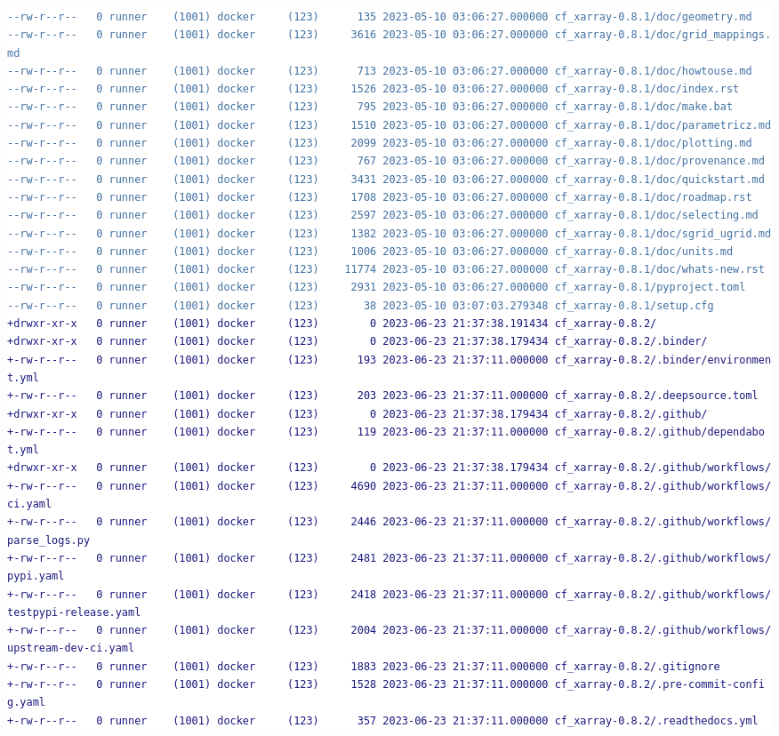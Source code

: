 ```diff
--rw-r--r--   0 runner    (1001) docker     (123)      135 2023-05-10 03:06:27.000000 cf_xarray-0.8.1/doc/geometry.md
--rw-r--r--   0 runner    (1001) docker     (123)     3616 2023-05-10 03:06:27.000000 cf_xarray-0.8.1/doc/grid_mappings.md
--rw-r--r--   0 runner    (1001) docker     (123)      713 2023-05-10 03:06:27.000000 cf_xarray-0.8.1/doc/howtouse.md
--rw-r--r--   0 runner    (1001) docker     (123)     1526 2023-05-10 03:06:27.000000 cf_xarray-0.8.1/doc/index.rst
--rw-r--r--   0 runner    (1001) docker     (123)      795 2023-05-10 03:06:27.000000 cf_xarray-0.8.1/doc/make.bat
--rw-r--r--   0 runner    (1001) docker     (123)     1510 2023-05-10 03:06:27.000000 cf_xarray-0.8.1/doc/parametricz.md
--rw-r--r--   0 runner    (1001) docker     (123)     2099 2023-05-10 03:06:27.000000 cf_xarray-0.8.1/doc/plotting.md
--rw-r--r--   0 runner    (1001) docker     (123)      767 2023-05-10 03:06:27.000000 cf_xarray-0.8.1/doc/provenance.md
--rw-r--r--   0 runner    (1001) docker     (123)     3431 2023-05-10 03:06:27.000000 cf_xarray-0.8.1/doc/quickstart.md
--rw-r--r--   0 runner    (1001) docker     (123)     1708 2023-05-10 03:06:27.000000 cf_xarray-0.8.1/doc/roadmap.rst
--rw-r--r--   0 runner    (1001) docker     (123)     2597 2023-05-10 03:06:27.000000 cf_xarray-0.8.1/doc/selecting.md
--rw-r--r--   0 runner    (1001) docker     (123)     1382 2023-05-10 03:06:27.000000 cf_xarray-0.8.1/doc/sgrid_ugrid.md
--rw-r--r--   0 runner    (1001) docker     (123)     1006 2023-05-10 03:06:27.000000 cf_xarray-0.8.1/doc/units.md
--rw-r--r--   0 runner    (1001) docker     (123)    11774 2023-05-10 03:06:27.000000 cf_xarray-0.8.1/doc/whats-new.rst
--rw-r--r--   0 runner    (1001) docker     (123)     2931 2023-05-10 03:06:27.000000 cf_xarray-0.8.1/pyproject.toml
--rw-r--r--   0 runner    (1001) docker     (123)       38 2023-05-10 03:07:03.279348 cf_xarray-0.8.1/setup.cfg
+drwxr-xr-x   0 runner    (1001) docker     (123)        0 2023-06-23 21:37:38.191434 cf_xarray-0.8.2/
+drwxr-xr-x   0 runner    (1001) docker     (123)        0 2023-06-23 21:37:38.179434 cf_xarray-0.8.2/.binder/
+-rw-r--r--   0 runner    (1001) docker     (123)      193 2023-06-23 21:37:11.000000 cf_xarray-0.8.2/.binder/environment.yml
+-rw-r--r--   0 runner    (1001) docker     (123)      203 2023-06-23 21:37:11.000000 cf_xarray-0.8.2/.deepsource.toml
+drwxr-xr-x   0 runner    (1001) docker     (123)        0 2023-06-23 21:37:38.179434 cf_xarray-0.8.2/.github/
+-rw-r--r--   0 runner    (1001) docker     (123)      119 2023-06-23 21:37:11.000000 cf_xarray-0.8.2/.github/dependabot.yml
+drwxr-xr-x   0 runner    (1001) docker     (123)        0 2023-06-23 21:37:38.179434 cf_xarray-0.8.2/.github/workflows/
+-rw-r--r--   0 runner    (1001) docker     (123)     4690 2023-06-23 21:37:11.000000 cf_xarray-0.8.2/.github/workflows/ci.yaml
+-rw-r--r--   0 runner    (1001) docker     (123)     2446 2023-06-23 21:37:11.000000 cf_xarray-0.8.2/.github/workflows/parse_logs.py
+-rw-r--r--   0 runner    (1001) docker     (123)     2481 2023-06-23 21:37:11.000000 cf_xarray-0.8.2/.github/workflows/pypi.yaml
+-rw-r--r--   0 runner    (1001) docker     (123)     2418 2023-06-23 21:37:11.000000 cf_xarray-0.8.2/.github/workflows/testpypi-release.yaml
+-rw-r--r--   0 runner    (1001) docker     (123)     2004 2023-06-23 21:37:11.000000 cf_xarray-0.8.2/.github/workflows/upstream-dev-ci.yaml
+-rw-r--r--   0 runner    (1001) docker     (123)     1883 2023-06-23 21:37:11.000000 cf_xarray-0.8.2/.gitignore
+-rw-r--r--   0 runner    (1001) docker     (123)     1528 2023-06-23 21:37:11.000000 cf_xarray-0.8.2/.pre-commit-config.yaml
+-rw-r--r--   0 runner    (1001) docker     (123)      357 2023-06-23 21:37:11.000000 cf_xarray-0.8.2/.readthedocs.yml
```